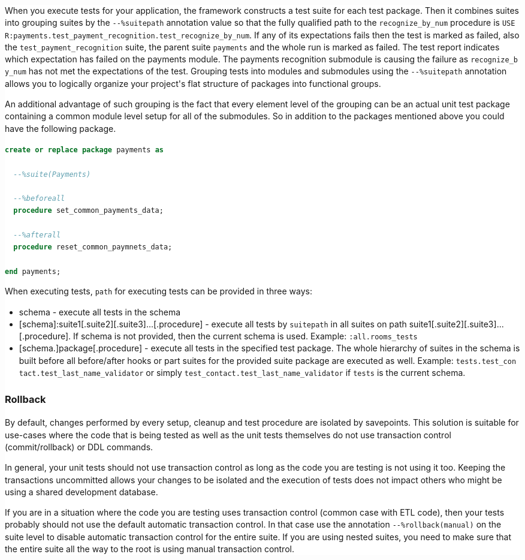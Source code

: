 When you execute tests for your application, the framework constructs a test suite for each test package. Then it combines suites into grouping suites by the `--%suitepath` annotation value so that the fully qualified path to the `recognize_by_num` procedure is `USER:payments.test_payment_recognition.test_recognize_by_num`. If any of its expectations fails then the test is marked as failed, also the `test_payment_recognition` suite, the parent suite `payments` and the whole run is marked as failed.
The test report indicates which expectation has failed on the payments module. The payments recognition submodule is causing the failure as `recognize_by_num` has not met the expectations of the test. Grouping tests into modules and submodules using the `--%suitepath` annotation allows you to logically organize your project's flat structure of packages into functional groups.

An additional advantage of such grouping is the fact that every element level of the grouping can be an actual unit test package containing a common module level setup for all of the submodules. So in addition to the packages mentioned above you could have the following package.
```sql
create or replace package payments as

  --%suite(Payments)

  --%beforeall
  procedure set_common_payments_data;

  --%afterall
  procedure reset_common_paymnets_data;

end payments;
```

When executing tests, `path` for executing tests can be provided in three ways:
* schema - execute all tests in the schema
* [schema]:suite1[.suite2][.suite3]...[.procedure] - execute all tests by `suitepath` in all suites on path suite1[.suite2][.suite3]...[.procedure]. If schema is not provided, then the current schema is used. Example: `:all.rooms_tests`
* [schema.]package[.procedure] - execute all tests in the specified test package. The whole hierarchy of suites in the schema is built before all before/after hooks or part suites for the provided suite package are executed as well. Example: `tests.test_contact.test_last_name_validator` or simply `test_contact.test_last_name_validator` if `tests` is the current schema.


### Rollback

By default, changes performed by every setup, cleanup and test procedure are isolated by savepoints.
This solution is suitable for use-cases where the code that is being tested as well as the unit tests themselves do not use transaction control (commit/rollback) or DDL commands.

In general, your unit tests should not use transaction control as long as the code you are testing is not using it too.
Keeping the transactions uncommitted allows your changes to be isolated and the execution of tests does not impact others who might be using a shared development database.

If you are in a situation where the code you are testing uses transaction control (common case with ETL code), then your tests probably should not use the default automatic transaction control.
In that case use the annotation `--%rollback(manual)` on the suite level to disable automatic transaction control for the entire suite.
If you are using nested suites, you need to make sure that the entire suite all the way to the root is using manual transaction control.
